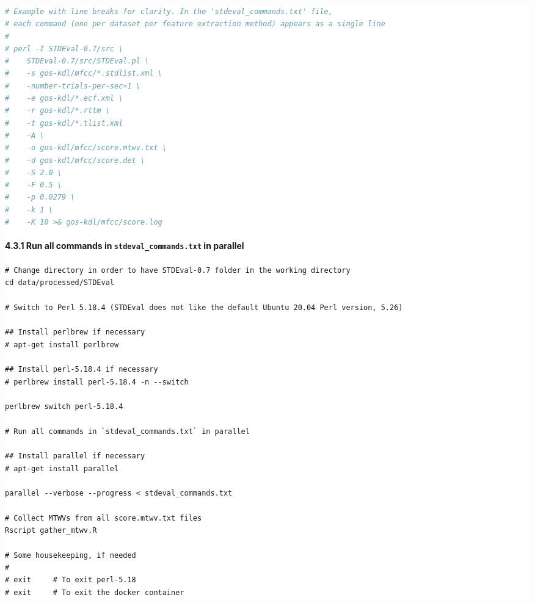 ```bash
# Example with line breaks for clarity. In the 'stdeval_commands.txt' file,
# each command (one per dataset per feature extraction method) appears as a single line
#
# perl -I STDEval-0.7/src \
#    STDEval-0.7/src/STDEval.pl \
#    -s gos-kdl/mfcc/*.stdlist.xml \
#    -number-trials-per-sec=1 \
#    -e gos-kdl/*.ecf.xml \
#    -r gos-kdl/*.rttm \
#    -t gos-kdl/*.tlist.xml
#    -A \
#    -o gos-kdl/mfcc/score.mtwv.txt \
#    -d gos-kdl/mfcc/score.det \
#    -S 2.0 \
#    -F 0.5 \
#    -p 0.0279 \
#    -k 1 \
#    -K 10 >& gos-kdl/mfcc/score.log
```

#### 4.3.1 Run all commands in `stdeval_commands.txt` in parallel

```
# Change directory in order to have STDEval-0.7 folder in the working directory
cd data/processed/STDEval

# Switch to Perl 5.18.4 (STDEval does not like the default Ubuntu 20.04 Perl version, 5.26)

## Install perlbrew if necessary
# apt-get install perlbrew

## Install perl-5.18.4 if necessary
# perlbrew install perl-5.18.4 -n --switch

perlbrew switch perl-5.18.4

# Run all commands in `stdeval_commands.txt` in parallel

## Install parallel if necessary
# apt-get install parallel

parallel --verbose --progress < stdeval_commands.txt

# Collect MTWVs from all score.mtwv.txt files
Rscript gather_mtwv.R

# Some housekeeping, if needed
#
# exit     # To exit perl-5.18
# exit     # To exit the docker container 
```
